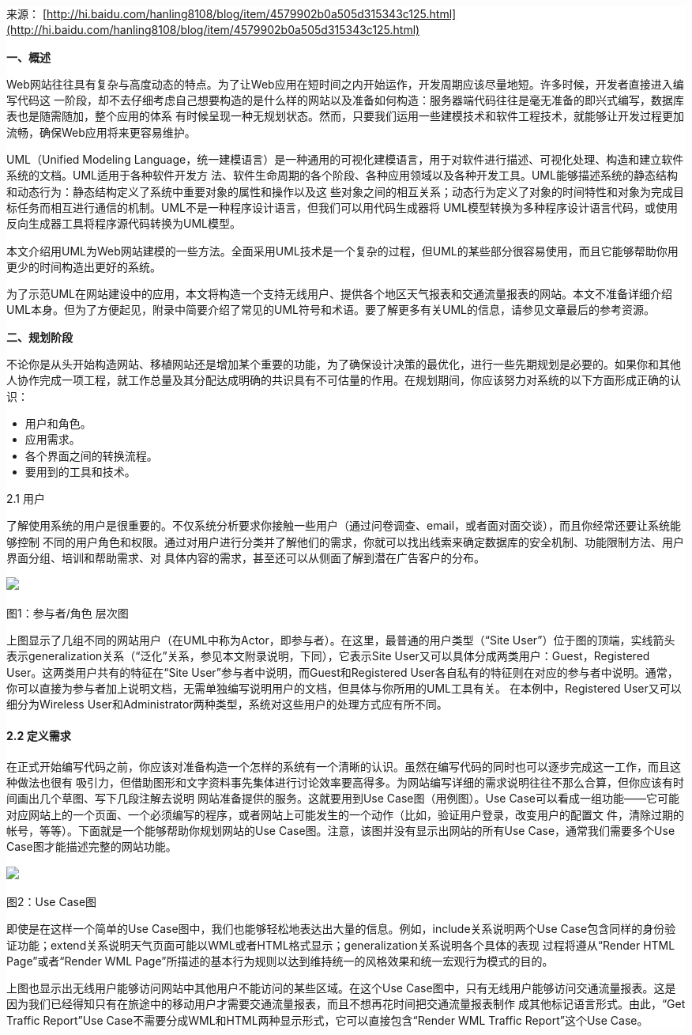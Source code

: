 来源： [http://hi.baidu.com/hanling8108/blog/item/4579902b0a505d315343c125.html](http://hi.baidu.com/hanling8108/blog/item/4579902b0a505d315343c125.html)

**一、概述**

Web网站往往具有复杂与高度动态的特点。为了让Web应用在短时间之内开始运作，开发周期应该尽量地短。许多时候，开发者直接进入编写代码这 一阶段，却不去仔细考虑自己想要构造的是什么样的网站以及准备如何构造：服务器端代码往往是毫无准备的即兴式编写，数据库表也是随需随加，整个应用的体系 有时候呈现一种无规划状态。然而，只要我们运用一些建模技术和软件工程技术，就能够让开发过程更加流畅，确保Web应用将来更容易维护。

UML（Unified Modeling Language，统一建模语言）是一种通用的可视化建模语言，用于对软件进行描述、可视化处理、构造和建立软件系统的文档。UML适用于各种软件开发方 法、软件生命周期的各个阶段、各种应用领域以及各种开发工具。UML能够描述系统的静态结构和动态行为：静态结构定义了系统中重要对象的属性和操作以及这 些对象之间的相互关系；动态行为定义了对象的时间特性和对象为完成目标任务而相互进行通信的机制。UML不是一种程序设计语言，但我们可以用代码生成器将 UML模型转换为多种程序设计语言代码，或使用反向生成器工具将程序源代码转换为UML模型。

本文介绍用UML为Web网站建模的一些方法。全面采用UML技术是一个复杂的过程，但UML的某些部分很容易使用，而且它能够帮助你用更少的时间构造出更好的系统。

为了示范UML在网站建设中的应用，本文将构造一个支持无线用户、提供各个地区天气报表和交通流量报表的网站。本文不准备详细介绍UML本身。但为了方便起见，附录中简要介绍了常见的UML符号和术语。要了解更多有关UML的信息，请参见文章最后的参考资源。

**二、规划阶段**

不论你是从头开始构造网站、移植网站还是增加某个重要的功能，为了确保设计决策的最优化，进行一些先期规划是必要的。如果你和其他人协作完成一项工程，就工作总量及其分配达成明确的共识具有不可估量的作用。在规划期间，你应该努力对系统的以下方面形成正确的认识：

 * 用户和角色。
 * 应用需求。
 * 各个界面之间的转换流程。
 * 要用到的工具和技术。

2.1 用户

了解使用系统的用户是很重要的。不仅系统分析要求你接触一些用户（通过问卷调查、email，或者面对面交谈），而且你经常还要让系统能够控制 不同的用户角色和权限。通过对用户进行分类并了解他们的需求，你就可以找出线索来确定数据库的安全机制、功能限制方法、用户界面分组、培训和帮助需求、对 具体内容的需求，甚至还可以从侧面了解到潜在广告客户的分布。

![](https://blogstatic.haohtml.com//uploads/2023/09/2004510141.gif)

图1：参与者/角色 层次图

上图显示了几组不同的网站用户（在UML中称为Actor，即参与者）。在这里，最普通的用户类型（“Site User”）位于图的顶端，实线箭头表示generalization关系（“泛化”关系，参见本文附录说明，下同），它表示Site User又可以具体分成两类用户：Guest，Registered User。这两类用户共有的特征在“Site User”参与者中说明，而Guest和Registered User各自私有的特征则在对应的参与者中说明。通常，你可以直接为参与者加上说明文档，无需单独编写说明用户的文档，但具体与你所用的UML工具有关。 在本例中，Registered User又可以细分为Wireless User和Administrator两种类型，系统对这些用户的处理方式应有所不同。

#### **2.2 定义需求**

在正式开始编写代码之前，你应该对准备构造一个怎样的系统有一个清晰的认识。虽然在编写代码的同时也可以逐步完成这一工作，而且这种做法也很有 吸引力，但借助图形和文字资料事先集体进行讨论效率要高得多。为网站编写详细的需求说明往往不那么合算，但你应该有时间画出几个草图、写下几段注解去说明 网站准备提供的服务。这就要用到Use Case图（用例图）。Use Case可以看成一组功能——它可能对应网站上的一个页面、一个必须编写的程序，或者网站上可能发生的一个动作（比如，验证用户登录，改变用户的配置文 件，清除过期的帐号，等等）。下面就是一个能够帮助你规划网站的Use Case图。注意，该图并没有显示出网站的所有Use Case，通常我们需要多个Use Case图才能描述完整的网站功能。

![](https://blogstatic.haohtml.com//uploads/2023/09/2004510142.gif)

图2：Use Case图

即使是在这样一个简单的Use Case图中，我们也能够轻松地表达出大量的信息。例如，include关系说明两个Use Case包含同样的身份验证功能；extend关系说明天气页面可能以WML或者HTML格式显示；generalization关系说明各个具体的表现 过程将遵从“Render HTML Page”或者“Render WML Page”所描述的基本行为规则以达到维持统一的风格效果和统一宏观行为模式的目的。

上图也显示出无线用户能够访问网站中其他用户不能访问的某些区域。在这个Use Case图中，只有无线用户能够访问交通流量报表。这是因为我们已经得知只有在旅途中的移动用户才需要交通流量报表，而且不想再花时间把交通流量报表制作 成其他标记语言形式。由此，“Get Traffic Report”Use Case不需要分成WML和HTML两种显示形式，它可以直接包含“Render WML Traffic Report”这个Use Case。

